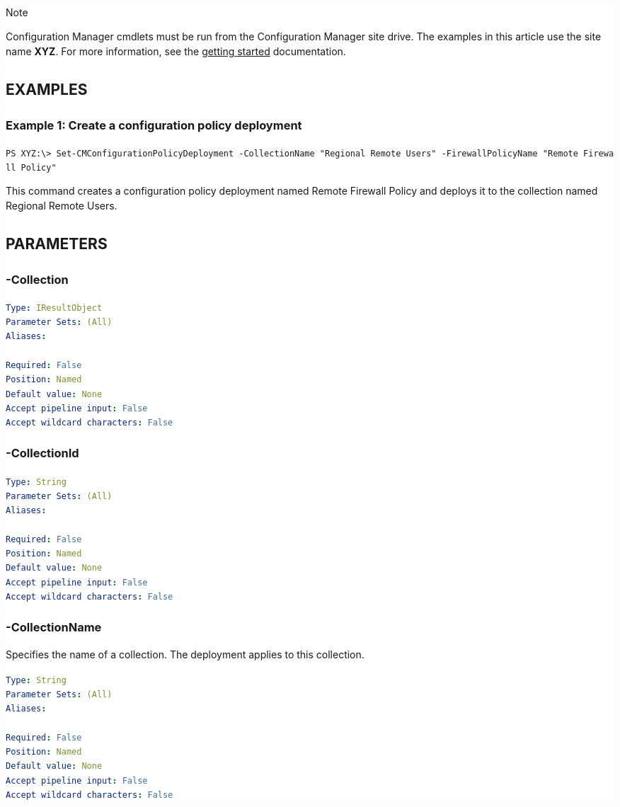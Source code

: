 > [!NOTE]
> Configuration Manager cmdlets must be run from the Configuration Manager site drive.
> The examples in this article use the site name **XYZ**. For more information, see the
> [getting started](/powershell/sccm/overview) documentation.

## EXAMPLES

### Example 1: Create a configuration policy deployment
```
PS XYZ:\> Set-CMConfigurationPolicyDeployment -CollectionName "Regional Remote Users" -FirewallPolicyName "Remote Firewall Policy"
```

This command creates a configuration policy deployment named Remote Firewall Policy and deploys it to the collection named Regional Remote Users.

## PARAMETERS

### -Collection
```yaml
Type: IResultObject
Parameter Sets: (All)
Aliases:

Required: False
Position: Named
Default value: None
Accept pipeline input: False
Accept wildcard characters: False
```

### -CollectionId
```yaml
Type: String
Parameter Sets: (All)
Aliases:

Required: False
Position: Named
Default value: None
Accept pipeline input: False
Accept wildcard characters: False
```

### -CollectionName
Specifies the name of a collection.
The deployment applies to this collection.

```yaml
Type: String
Parameter Sets: (All)
Aliases:

Required: False
Position: Named
Default value: None
Accept pipeline input: False
Accept wildcard characters: False
```
